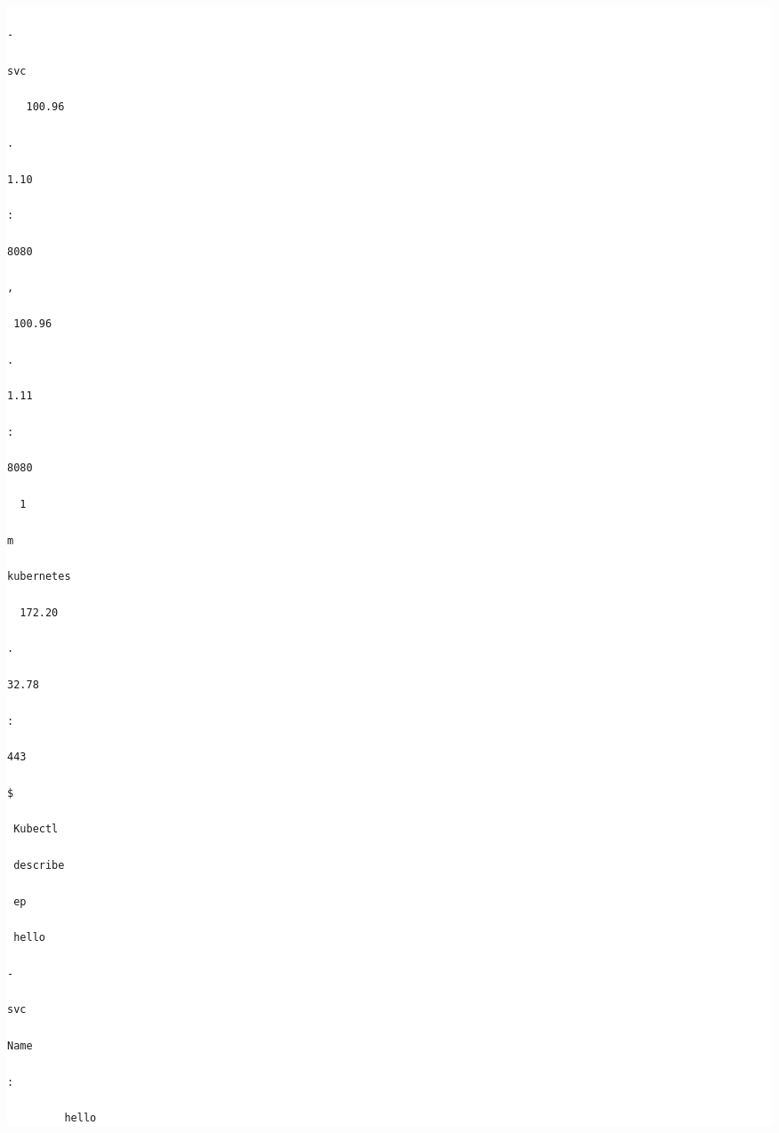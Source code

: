 ```

-

svc

   100.96

.

1.10

:

8080

,

 100.96

.

1.11

:

8080

  1

m

kubernetes

  172.20

.

32.78

:

443

$

 Kubectl

 describe

 ep

 hello

-

svc

Name

:

         hello

```